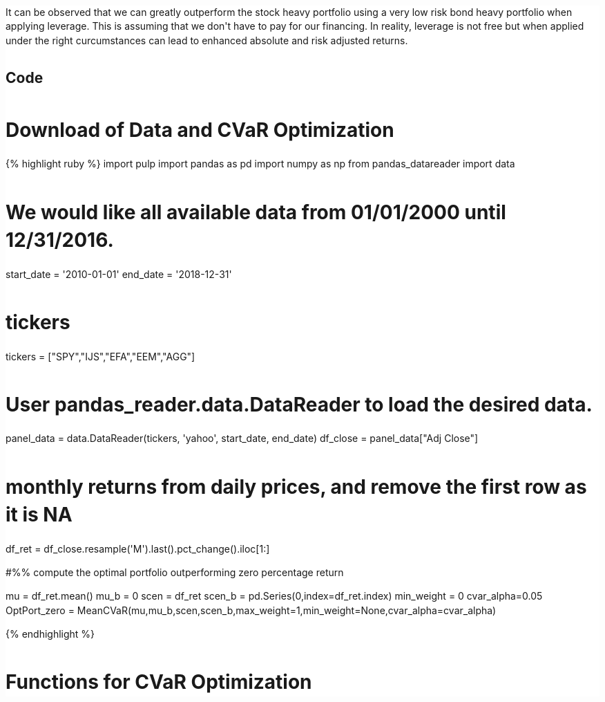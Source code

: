 It can be observed that we can greatly outperform the stock heavy portfolio using a very low risk bond heavy portfolio when applying leverage. This is assuming that we don't have to pay for our financing. In reality, leverage is not free but when applied under the right curcumstances can lead to enhanced absolute and risk adjusted returns.

## Code

# Download of Data and CVaR Optimization

{% highlight ruby %}
import pulp
import pandas as pd
import numpy as np
from pandas_datareader import data

# We would like all available data from 01/01/2000 until 12/31/2016.
start_date = '2010-01-01'
end_date = '2018-12-31'

# tickers
tickers = ["SPY","IJS","EFA","EEM","AGG"]

# User pandas_reader.data.DataReader to load the desired data.
panel_data = data.DataReader(tickers, 'yahoo', start_date, end_date)
df_close = panel_data["Adj Close"]

# monthly returns from daily prices, and remove the first row as it is NA
df_ret = df_close.resample('M').last().pct_change().iloc[1:]

#%% compute the optimal portfolio outperforming zero percentage return

mu = df_ret.mean()
mu_b = 0
scen = df_ret
scen_b = pd.Series(0,index=df_ret.index)
min_weight = 0
cvar_alpha=0.05
OptPort_zero = MeanCVaR(mu,mu_b,scen,scen_b,max_weight=1,min_weight=None,cvar_alpha=cvar_alpha)


{% endhighlight %}

# Functions for CVaR Optimization
